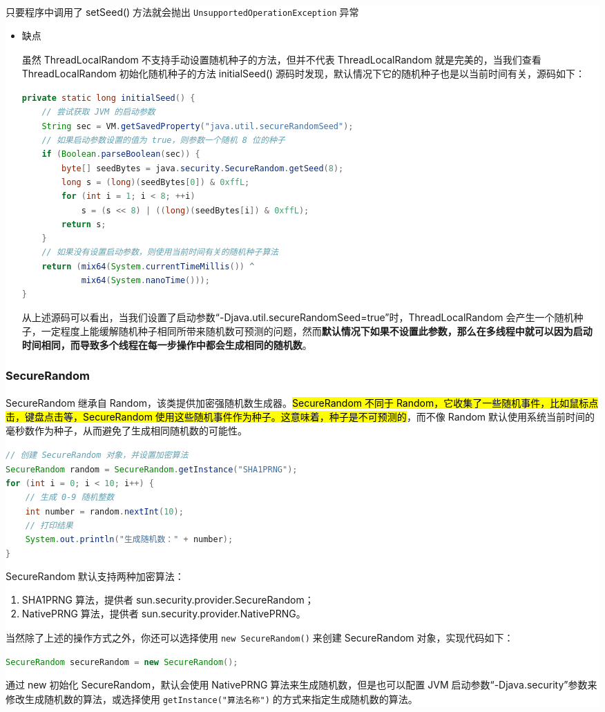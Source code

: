   只要程序中调用了 setSeed() 方法就会抛出 `UnsupportedOperationException` 异常

- 缺点

  虽然 ThreadLocalRandom 不支持手动设置随机种子的方法，但并不代表 ThreadLocalRandom 就是完美的，当我们查看 ThreadLocalRandom 初始化随机种子的方法 initialSeed() 源码时发现，默认情况下它的随机种子也是以当前时间有关，源码如下：

  ```java
  private static long initialSeed() {
      // 尝试获取 JVM 的启动参数
      String sec = VM.getSavedProperty("java.util.secureRandomSeed");
      // 如果启动参数设置的值为 true，则参数一个随机 8 位的种子
      if (Boolean.parseBoolean(sec)) {
          byte[] seedBytes = java.security.SecureRandom.getSeed(8);
          long s = (long)(seedBytes[0]) & 0xffL;
          for (int i = 1; i < 8; ++i)
              s = (s << 8) | ((long)(seedBytes[i]) & 0xffL);
          return s;
      }
      // 如果没有设置启动参数，则使用当前时间有关的随机种子算法
      return (mix64(System.currentTimeMillis()) ^
              mix64(System.nanoTime()));
  }
  ```

  从上述源码可以看出，当我们设置了启动参数“-Djava.util.secureRandomSeed=true”时，ThreadLocalRandom 会产生一个随机种子，一定程度上能缓解随机种子相同所带来随机数可预测的问题，然而**默认情况下如果不设置此参数，那么在多线程中就可以因为启动时间相同，而导致多个线程在每一步操作中都会生成相同的随机数**。

### SecureRandom

SecureRandom 继承自 Random，该类提供加密强随机数生成器。<mark>SecureRandom 不同于 Random，它收集了一些随机事件，比如鼠标点击，键盘点击等，SecureRandom 使用这些随机事件作为种子。这意味着，种子是不可预测的</mark>，而不像 Random 默认使用系统当前时间的毫秒数作为种子，从而避免了生成相同随机数的可能性。

```java
// 创建 SecureRandom 对象，并设置加密算法
SecureRandom random = SecureRandom.getInstance("SHA1PRNG");
for (int i = 0; i < 10; i++) {
    // 生成 0-9 随机整数
    int number = random.nextInt(10);
    // 打印结果
    System.out.println("生成随机数：" + number);
}
```

SecureRandom 默认支持两种加密算法：

1. SHA1PRNG 算法，提供者 sun.security.provider.SecureRandom；
2. NativePRNG 算法，提供者 sun.security.provider.NativePRNG。

当然除了上述的操作方式之外，你还可以选择使用 `new SecureRandom()` 来创建 SecureRandom 对象，实现代码如下：

```java
SecureRandom secureRandom = new SecureRandom();
```

通过 new 初始化 SecureRandom，默认会使用 NativePRNG 算法来生成随机数，但是也可以配置 JVM 启动参数“-Djava.security”参数来修改生成随机数的算法，或选择使用 `getInstance("算法名称")` 的方式来指定生成随机数的算法。
